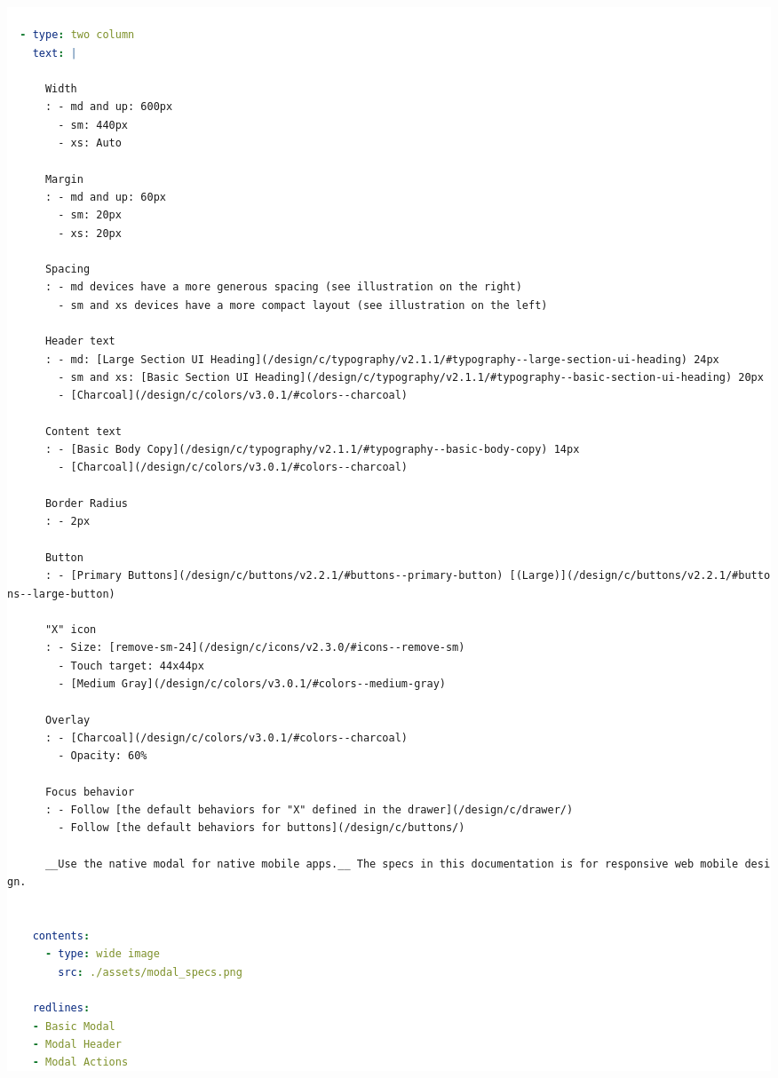 ```yaml

  - type: two column
    text: |  

      Width
      : - md and up: 600px
        - sm: 440px
        - xs: Auto

      Margin
      : - md and up: 60px
        - sm: 20px
        - xs: 20px

      Spacing
      : - md devices have a more generous spacing (see illustration on the right)
        - sm and xs devices have a more compact layout (see illustration on the left)

      Header text
      : - md: [Large Section UI Heading](/design/c/typography/v2.1.1/#typography--large-section-ui-heading) 24px
        - sm and xs: [Basic Section UI Heading](/design/c/typography/v2.1.1/#typography--basic-section-ui-heading) 20px
        - [Charcoal](/design/c/colors/v3.0.1/#colors--charcoal)

      Content text
      : - [Basic Body Copy](/design/c/typography/v2.1.1/#typography--basic-body-copy) 14px
        - [Charcoal](/design/c/colors/v3.0.1/#colors--charcoal)

      Border Radius
      : - 2px

      Button
      : - [Primary Buttons](/design/c/buttons/v2.2.1/#buttons--primary-button) [(Large)](/design/c/buttons/v2.2.1/#buttons--large-button)

      "X" icon
      : - Size: [remove-sm-24](/design/c/icons/v2.3.0/#icons--remove-sm)
        - Touch target: 44x44px
        - [Medium Gray](/design/c/colors/v3.0.1/#colors--medium-gray)

      Overlay
      : - [Charcoal](/design/c/colors/v3.0.1/#colors--charcoal)
        - Opacity: 60%

      Focus behavior
      : - Follow [the default behaviors for "X" defined in the drawer](/design/c/drawer/)
        - Follow [the default behaviors for buttons](/design/c/buttons/)

      __Use the native modal for native mobile apps.__ The specs in this documentation is for responsive web mobile design.


    contents:
      - type: wide image
        src: ./assets/modal_specs.png

    redlines:
    - Basic Modal
    - Modal Header
    - Modal Actions


```